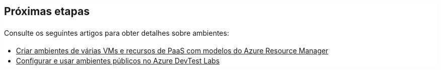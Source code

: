 ## <a name="next-steps"></a>Próximas etapas
Consulte os seguintes artigos para obter detalhes sobre ambientes: 

- [Criar ambientes de várias VMs e recursos de PaaS com modelos do Azure Resource Manager](devtest-lab-create-environment-from-arm.md)
- [Configurar e usar ambientes públicos no Azure DevTest Labs](devtest-lab-configure-use-public-environments.md)

